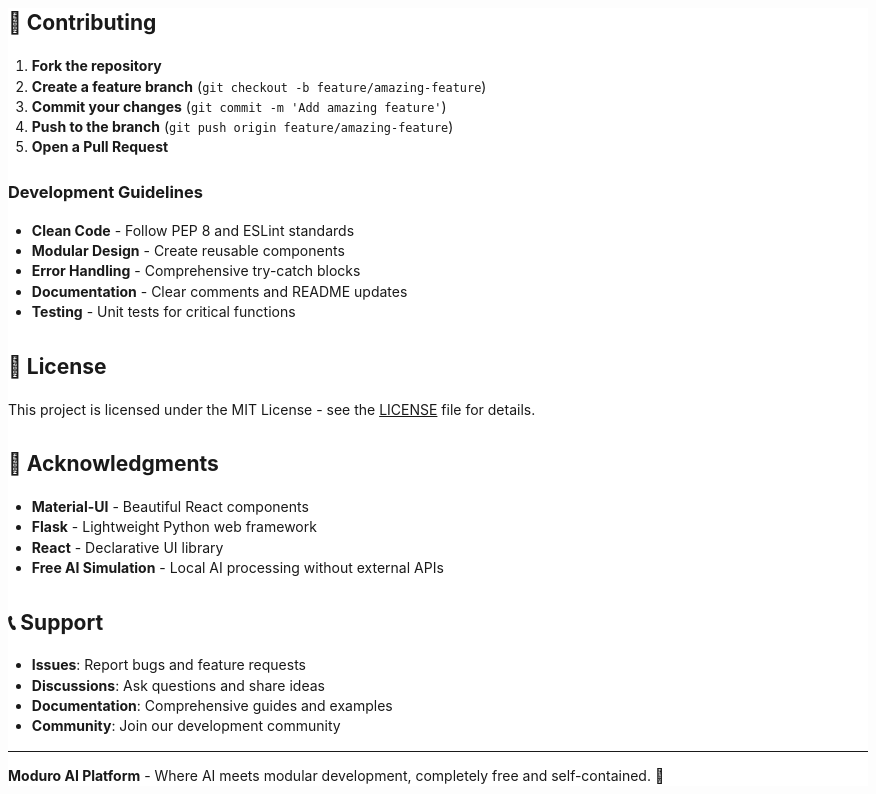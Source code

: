 ## 🤝 Contributing

1. **Fork the repository**
2. **Create a feature branch** (`git checkout -b feature/amazing-feature`)
3. **Commit your changes** (`git commit -m 'Add amazing feature'`)
4. **Push to the branch** (`git push origin feature/amazing-feature`)
5. **Open a Pull Request**

### Development Guidelines
- **Clean Code** - Follow PEP 8 and ESLint standards
- **Modular Design** - Create reusable components
- **Error Handling** - Comprehensive try-catch blocks
- **Documentation** - Clear comments and README updates
- **Testing** - Unit tests for critical functions

## 📝 License

This project is licensed under the MIT License - see the [LICENSE](LICENSE) file for details.

## 🙏 Acknowledgments

- **Material-UI** - Beautiful React components
- **Flask** - Lightweight Python web framework
- **React** - Declarative UI library
- **Free AI Simulation** - Local AI processing without external APIs

## 📞 Support

- **Issues**: Report bugs and feature requests
- **Discussions**: Ask questions and share ideas
- **Documentation**: Comprehensive guides and examples
- **Community**: Join our development community

---

**Moduro AI Platform** - Where AI meets modular development, completely free and self-contained. 🚀 
